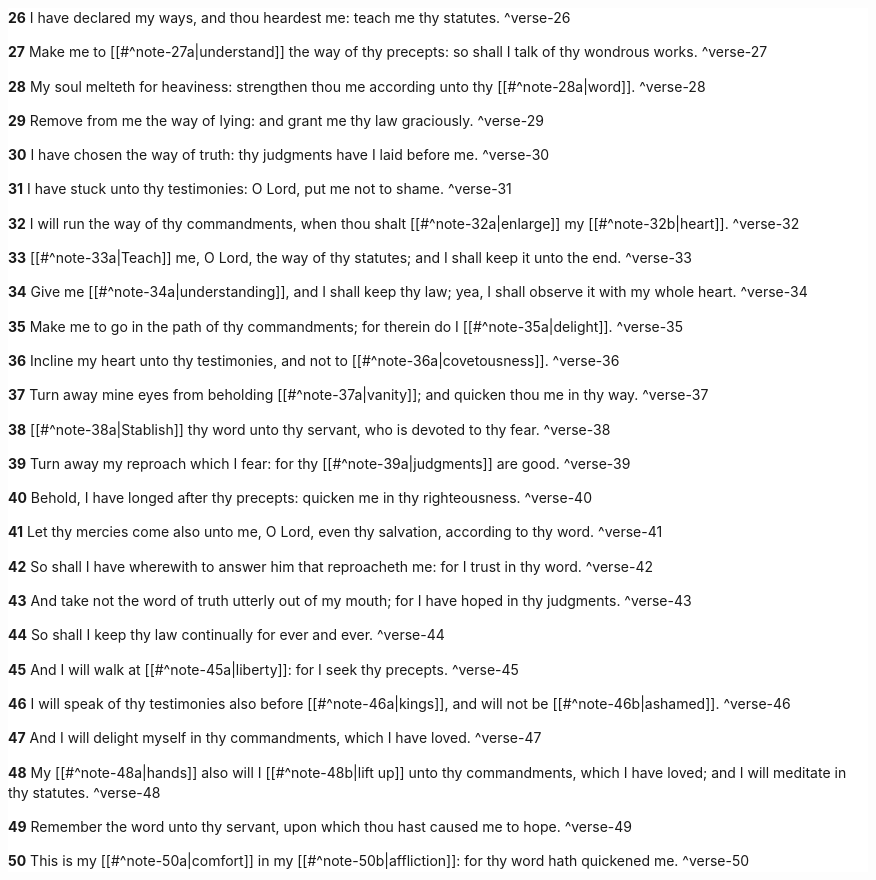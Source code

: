 **26**  I have declared my ways, and thou heardest me: teach me thy statutes. ^verse-26

**27**  Make me to [[#^note-27a|understand]] the way of thy precepts: so shall I talk of thy wondrous works. ^verse-27

**28**  My soul melteth for heaviness: strengthen thou me according unto thy [[#^note-28a|word]]. ^verse-28

**29**  Remove from me the way of lying: and grant me thy law graciously. ^verse-29

**30**  I have chosen the way of truth: thy judgments have I laid before me. ^verse-30

**31**  I have stuck unto thy testimonies: O Lord, put me not to shame. ^verse-31

**32**  I will run the way of thy commandments, when thou shalt [[#^note-32a|enlarge]] my [[#^note-32b|heart]]. ^verse-32

**33**  [[#^note-33a|Teach]] me, O Lord, the way of thy statutes; and I shall keep it unto the end. ^verse-33

**34**  Give me [[#^note-34a|understanding]], and I shall keep thy law; yea, I shall observe it with my whole heart. ^verse-34

**35**  Make me to go in the path of thy commandments; for therein do I [[#^note-35a|delight]]. ^verse-35

**36**  Incline my heart unto thy testimonies, and not to [[#^note-36a|covetousness]]. ^verse-36

**37**  Turn away mine eyes from beholding [[#^note-37a|vanity]]; and quicken thou me in thy way. ^verse-37

**38**  [[#^note-38a|Stablish]] thy word unto thy servant, who is devoted to thy fear. ^verse-38

**39**  Turn away my reproach which I fear: for thy [[#^note-39a|judgments]] are good. ^verse-39

**40**  Behold, I have longed after thy precepts: quicken me in thy righteousness. ^verse-40

**41**  Let thy mercies come also unto me, O Lord, even thy salvation, according to thy word. ^verse-41

**42**  So shall I have wherewith to answer him that reproacheth me: for I trust in thy word. ^verse-42

**43**  And take not the word of truth utterly out of my mouth; for I have hoped in thy judgments. ^verse-43

**44**  So shall I keep thy law continually for ever and ever. ^verse-44

**45**  And I will walk at [[#^note-45a|liberty]]: for I seek thy precepts. ^verse-45

**46**  I will speak of thy testimonies also before [[#^note-46a|kings]], and will not be [[#^note-46b|ashamed]]. ^verse-46

**47**  And I will delight myself in thy commandments, which I have loved. ^verse-47

**48**  My [[#^note-48a|hands]] also will I [[#^note-48b|lift up]] unto thy commandments, which I have loved; and I will meditate in thy statutes. ^verse-48

**49**  Remember the word unto thy servant, upon which thou hast caused me to hope. ^verse-49

**50**  This is my [[#^note-50a|comfort]] in my [[#^note-50b|affliction]]: for thy word hath quickened me. ^verse-50

